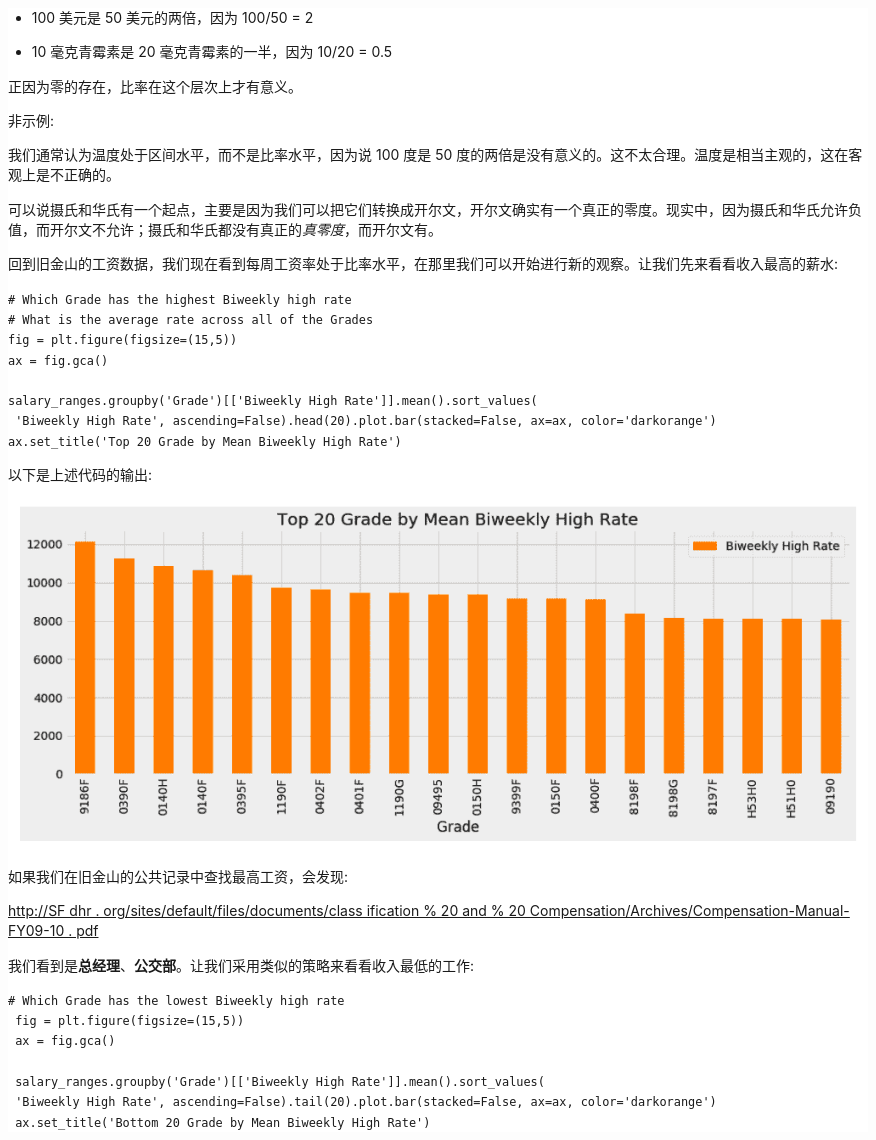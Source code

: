 *   100 美元是 50 美元的两倍，因为 100/50 = 2

*   10 毫克青霉素是 20 毫克青霉素的一半，因为 10/20 = 0.5

正因为零的存在，比率在这个层次上才有意义。

非示例:

我们通常认为温度处于区间水平，而不是比率水平，因为说 100 度是 50 度的两倍是没有意义的。这不太合理。温度是相当主观的，这在客观上是不正确的。

可以说摄氏和华氏有一个起点，主要是因为我们可以把它们转换成开尔文，开尔文确实有一个真正的零度。现实中，因为摄氏和华氏允许负值，而开尔文不允许；摄氏和华氏都没有真正的*真零度*，而开尔文有。

回到旧金山的工资数据，我们现在看到每周工资率处于比率水平，在那里我们可以开始进行新的观察。让我们先来看看收入最高的薪水:

```
# Which Grade has the highest Biweekly high rate
# What is the average rate across all of the Grades
fig = plt.figure(figsize=(15,5))
ax = fig.gca()

salary_ranges.groupby('Grade')[['Biweekly High Rate']].mean().sort_values(
 'Biweekly High Rate', ascending=False).head(20).plot.bar(stacked=False, ax=ax, color='darkorange')
ax.set_title('Top 20 Grade by Mean Biweekly High Rate')
```

以下是上述代码的输出:

![](img/188ffdf5-9fa2-4672-af3a-c1f81a9c6d14.png)

如果我们在旧金山的公共记录中查找最高工资，会发现:

[http://SF dhr . org/sites/default/files/documents/class ification % 20 and % 20 Compensation/Archives/Compensation-Manual-FY09-10 . pdf](http://sfdhr.org/sites/default/files/documents/Classification%20and%20Compensation/Archives/Compensation-Manual-FY09-10.pdf)

我们看到是**总经理**、**公交部**。让我们采用类似的策略来看看收入最低的工作:

```
# Which Grade has the lowest Biweekly high rate
 fig = plt.figure(figsize=(15,5))
 ax = fig.gca()

 salary_ranges.groupby('Grade')[['Biweekly High Rate']].mean().sort_values(
 'Biweekly High Rate', ascending=False).tail(20).plot.bar(stacked=False, ax=ax, color='darkorange')
 ax.set_title('Bottom 20 Grade by Mean Biweekly High Rate')
```
